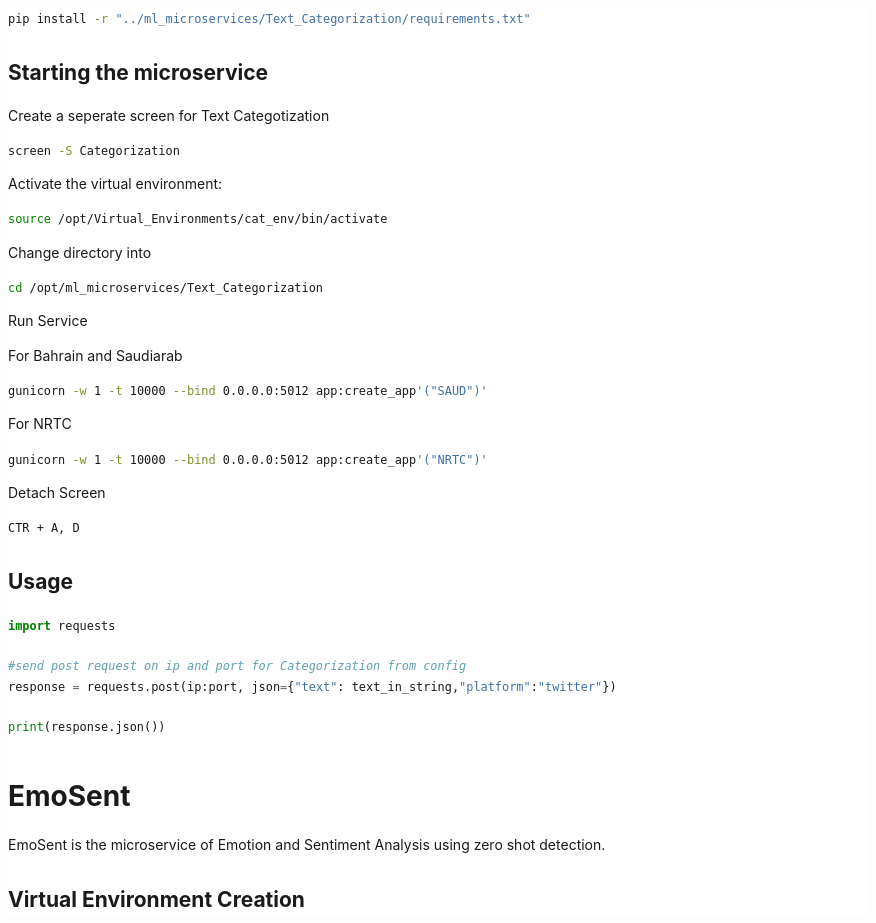 ```bash
pip install -r "../ml_microservices/Text_Categorization/requirements.txt"
```
## Starting the microservice

Create a seperate screen for Text Categotization

```bash
screen -S Categorization
```
Activate the virtual environment:
```bash
source /opt/Virtual_Environments/cat_env/bin/activate
```
Change directory into 
```bash
cd /opt/ml_microservices/Text_Categorization
```

Run Service

For Bahrain and Saudiarab

```bash
gunicorn -w 1 -t 10000 --bind 0.0.0.0:5012 app:create_app'("SAUD")'
```

For NRTC

```bash
gunicorn -w 1 -t 10000 --bind 0.0.0.0:5012 app:create_app'("NRTC")'
```

Detach Screen 
```bash
CTR + A, D 
```

## Usage

```python
import requests

#send post request on ip and port for Categorization from config
response = requests.post(ip:port, json={"text": text_in_string,"platform":"twitter"})

print(response.json())
```


# EmoSent

EmoSent is the microservice of Emotion and Sentiment Analysis using zero shot detection.

## Virtual Environment Creation 
